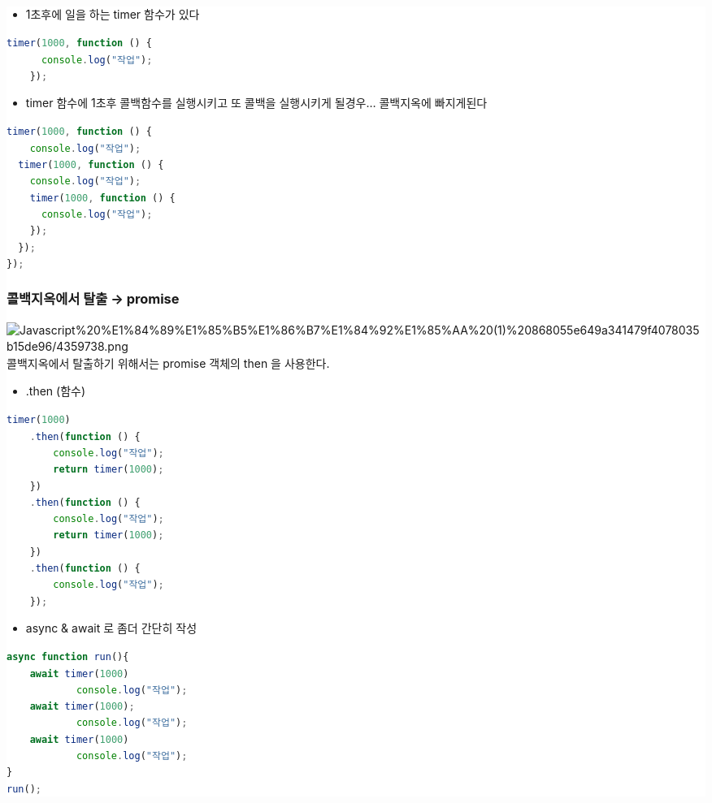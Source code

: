 </aside>

- 1초후에 일을 하는  timer 함수가 있다

```jsx
timer(1000, function () {
      console.log("작업");
    });
```

- timer 함수에 1초후 콜백함수를 실행시키고 또 콜백을 실행시키게 될경우… 콜백지옥에 빠지게된다

```jsx
timer(1000, function () {
	console.log("작업");
  timer(1000, function () {
    console.log("작업");
    timer(1000, function () {
      console.log("작업");
    });
  });
});
```

### 콜백지옥에서 탈출 → promise

<aside>
<img src="Javascript%20%E1%84%89%E1%85%B5%E1%86%B7%E1%84%92%E1%85%AA%20(1)%20868055e649a341479f4078035b15de96/4359738.png" alt="Javascript%20%E1%84%89%E1%85%B5%E1%86%B7%E1%84%92%E1%85%AA%20(1)%20868055e649a341479f4078035b15de96/4359738.png" width="40px" /> 콜백지옥에서 탈출하기 위해서는 promise 객체의 then 을 사용한다.

</aside>

- .then (함수)

```jsx
timer(1000)
	.then(function () {
		console.log("작업");
		return timer(1000);
	})
	.then(function () {
		console.log("작업");
		return timer(1000);
	})
	.then(function () {
		console.log("작업");
	});
```

- async & await 로 좀더 간단히 작성

```jsx
async function run(){
	await timer(1000)	
			console.log("작업");
	await timer(1000);
			console.log("작업");
	await timer(1000)
			console.log("작업");
}
run();
```
